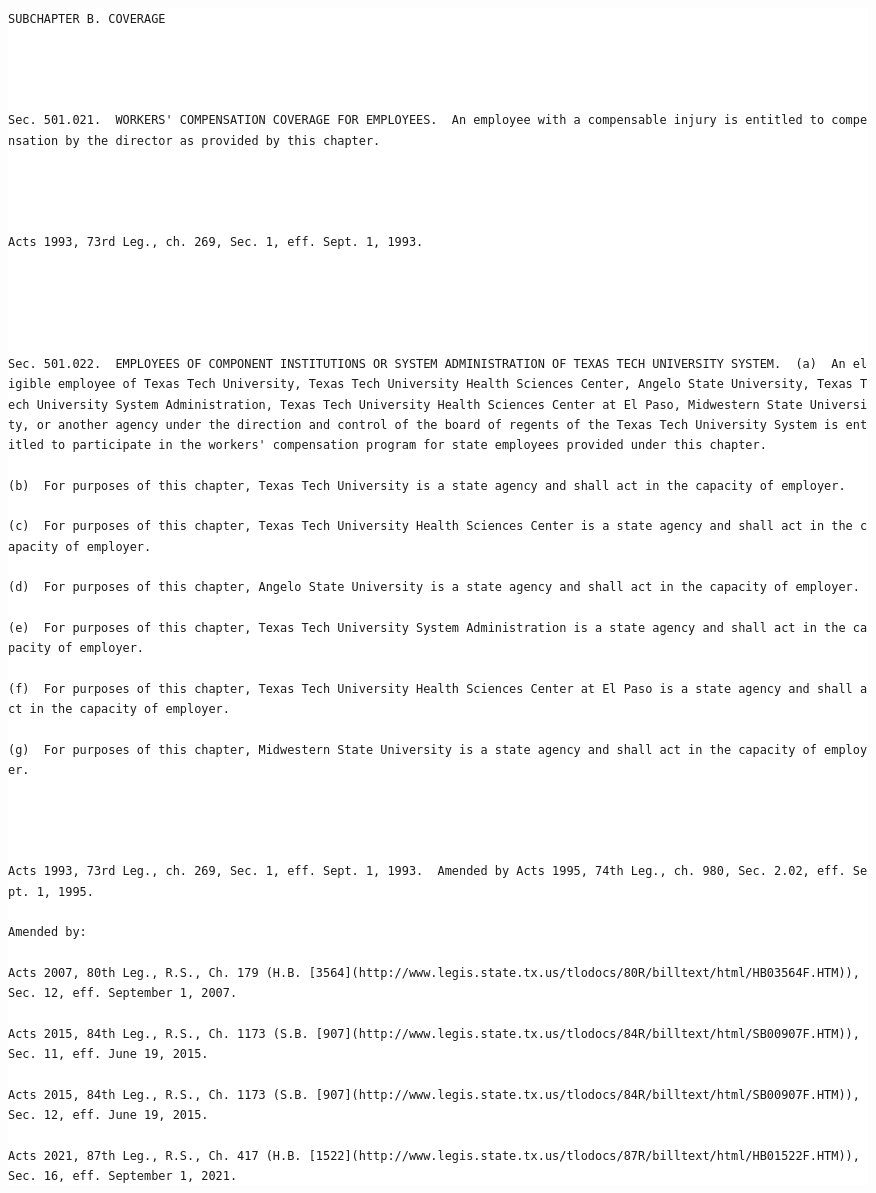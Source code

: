     
    
    
    
    SUBCHAPTER B. COVERAGE
    
      
    
    
    Sec. 501.021.  WORKERS' COMPENSATION COVERAGE FOR EMPLOYEES.  An employee with a compensable injury is entitled to compensation by the director as provided by this chapter.
    
    
    
    
    Acts 1993, 73rd Leg., ch. 269, Sec. 1, eff. Sept. 1, 1993.
    
    
    
    
    
    Sec. 501.022.  EMPLOYEES OF COMPONENT INSTITUTIONS OR SYSTEM ADMINISTRATION OF TEXAS TECH UNIVERSITY SYSTEM.  (a)  An eligible employee of Texas Tech University, Texas Tech University Health Sciences Center, Angelo State University, Texas Tech University System Administration, Texas Tech University Health Sciences Center at El Paso, Midwestern State University, or another agency under the direction and control of the board of regents of the Texas Tech University System is entitled to participate in the workers' compensation program for state employees provided under this chapter.
    
    (b)  For purposes of this chapter, Texas Tech University is a state agency and shall act in the capacity of employer.
    
    (c)  For purposes of this chapter, Texas Tech University Health Sciences Center is a state agency and shall act in the capacity of employer.
    
    (d)  For purposes of this chapter, Angelo State University is a state agency and shall act in the capacity of employer.
    
    (e)  For purposes of this chapter, Texas Tech University System Administration is a state agency and shall act in the capacity of employer.
    
    (f)  For purposes of this chapter, Texas Tech University Health Sciences Center at El Paso is a state agency and shall act in the capacity of employer.
    
    (g)  For purposes of this chapter, Midwestern State University is a state agency and shall act in the capacity of employer.
    
    
    
    
    Acts 1993, 73rd Leg., ch. 269, Sec. 1, eff. Sept. 1, 1993.  Amended by Acts 1995, 74th Leg., ch. 980, Sec. 2.02, eff. Sept. 1, 1995.
    
    Amended by: 
    
    Acts 2007, 80th Leg., R.S., Ch. 179 (H.B. [3564](http://www.legis.state.tx.us/tlodocs/80R/billtext/html/HB03564F.HTM)), Sec. 12, eff. September 1, 2007.
    
    Acts 2015, 84th Leg., R.S., Ch. 1173 (S.B. [907](http://www.legis.state.tx.us/tlodocs/84R/billtext/html/SB00907F.HTM)), Sec. 11, eff. June 19, 2015.
    
    Acts 2015, 84th Leg., R.S., Ch. 1173 (S.B. [907](http://www.legis.state.tx.us/tlodocs/84R/billtext/html/SB00907F.HTM)), Sec. 12, eff. June 19, 2015.
    
    Acts 2021, 87th Leg., R.S., Ch. 417 (H.B. [1522](http://www.legis.state.tx.us/tlodocs/87R/billtext/html/HB01522F.HTM)), Sec. 16, eff. September 1, 2021.
    
